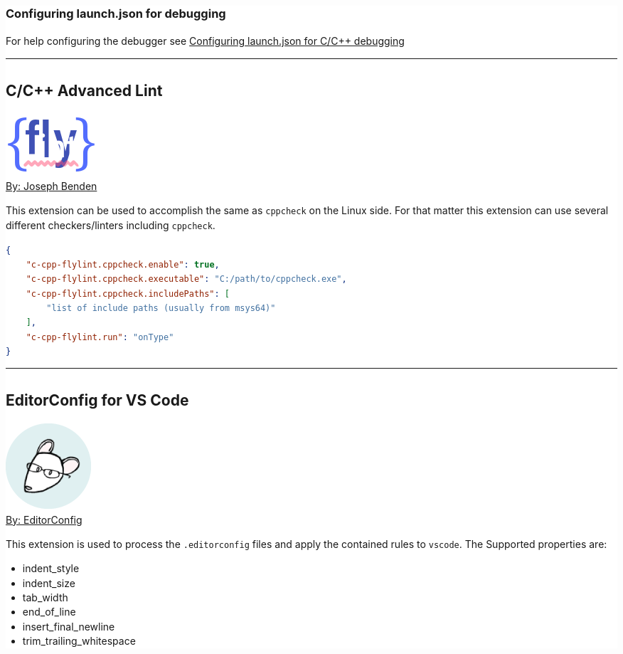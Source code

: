 ### Configuring launch.json for debugging ###

For help configuring the debugger see [Configuring launch.json for C/C++ debugging](https://github.com/Microsoft/vscode-cpptools/blob/master/launch.md)

-----------------------

## C/C++ Advanced Lint ##

[![C/C++ Advanced Lint](icons/C-Cpp-FlyLint_icon.png)  
By: Joseph Benden](https://marketplace.visualstudio.com/items?itemName=jbenden.c-cpp-flylint)

This extension can be used to accomplish the same as `cppcheck` on the Linux side.  For that matter this extension can use several different checkers/linters including `cppcheck`.

```JSON
{
    "c-cpp-flylint.cppcheck.enable": true,
    "c-cpp-flylint.cppcheck.executable": "C:/path/to/cppcheck.exe",
    "c-cpp-flylint.cppcheck.includePaths": [
        "list of include paths (usually from msys64)"
    ],
    "c-cpp-flylint.run": "onType"
}
```

-----------------------

## EditorConfig for VS Code ##

[![EditorConfig for VS Code](icons/EditorConfig_icon.png)  
By: EditorConfig](https://marketplace.visualstudio.com/items?itemName=EditorConfig.EditorConfig)

This extension is used to process the `.editorconfig` files and apply the contained rules to `vscode`.  The Supported properties are:

* indent_style
* indent_size
* tab_width
* end_of_line
* insert_final_newline
* trim_trailing_whitespace
